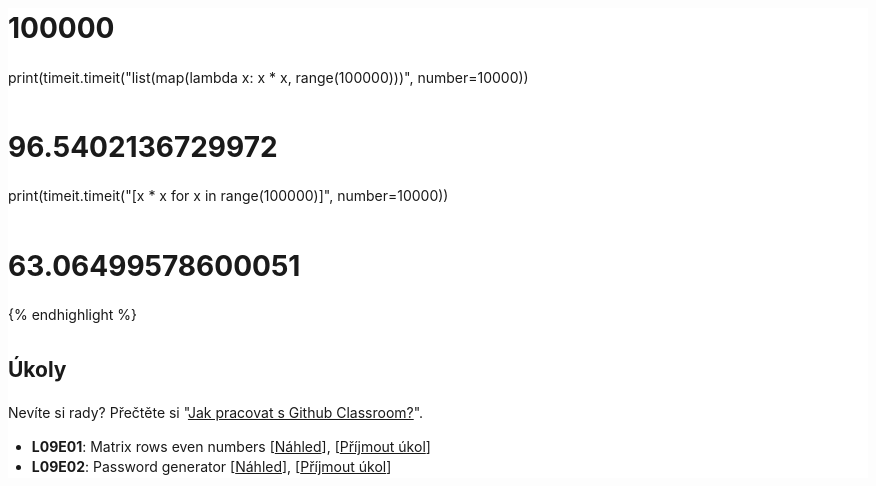 # 100000
print(timeit.timeit("list(map(lambda x: x * x, range(100000)))", number=10000))
# 96.5402136729972

print(timeit.timeit("[x * x for x in range(100000)]", number=10000))
# 63.06499578600051
{% endhighlight %}

## Úkoly
Nevíte si rady? Přečtěte si "[Jak pracovat s Github Classroom?](/teaching/2022/JP/classroom)".

* **L09E01**: Matrix rows even numbers [[Náhled](https://github.com/kmi-jp/template-L09E01)], [[Příjmout úkol](https://classroom.github.com/a/4d3tMxH3)]
* **L09E02**: Password generator [[Náhled](https://github.com/kmi-jp/template-L09E02)], [[Příjmout úkol](https://classroom.github.com/a/gLXlBWOk)]



